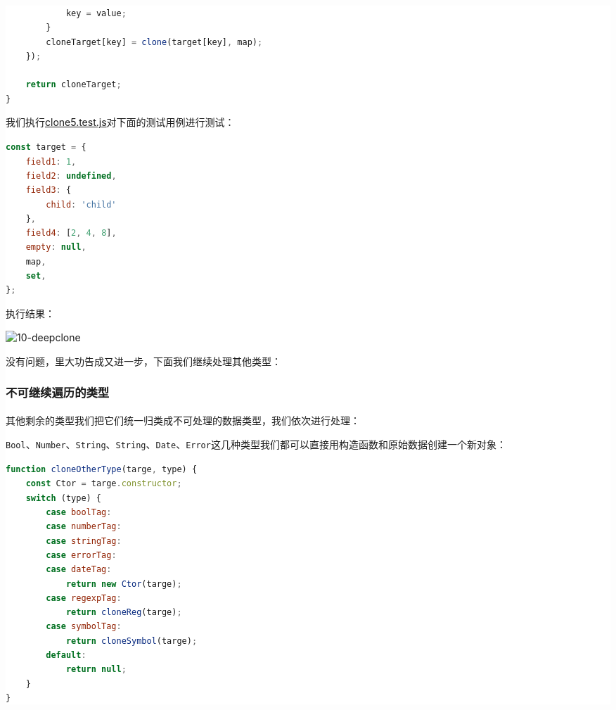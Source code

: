 ```javascript
            key = value;
        }
        cloneTarget[key] = clone(target[key], map);
    });

    return cloneTarget;
}
```

我们执行[clone5.test.js](https://github.com/t496971418/elixir_blog/blob/master/javascript/deep_clone/test/clone5.test.js)对下面的测试用例进行测试：

```javascript
const target = {
    field1: 1,
    field2: undefined,
    field3: {
        child: 'child'
    },
    field4: [2, 4, 8],
    empty: null,
    map,
    set,
};
```

执行结果：



![10-deepclone](http://img.elixir-zh.cn/uPic/10-deepclone.png)



没有问题，里大功告成又进一步，下面我们继续处理其他类型：

### 不可继续遍历的类型

其他剩余的类型我们把它们统一归类成不可处理的数据类型，我们依次进行处理：

`Bool`、`Number`、`String`、`String`、`Date`、`Error`这几种类型我们都可以直接用构造函数和原始数据创建一个新对象：

```javascript
function cloneOtherType(targe, type) {
    const Ctor = targe.constructor;
    switch (type) {
        case boolTag:
        case numberTag:
        case stringTag:
        case errorTag:
        case dateTag:
            return new Ctor(targe);
        case regexpTag:
            return cloneReg(targe);
        case symbolTag:
            return cloneSymbol(targe);
        default:
            return null;
    }
}
```
